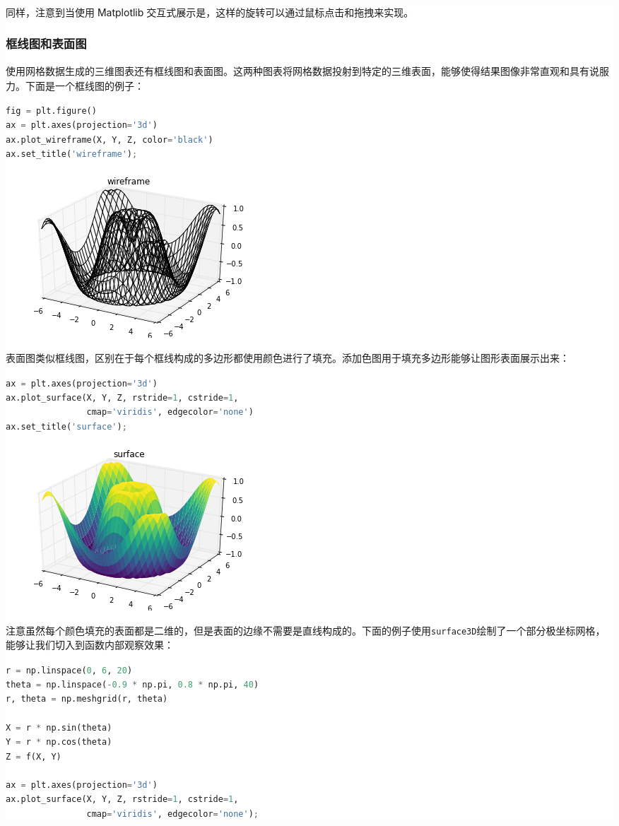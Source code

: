 同样，注意到当使用 Matplotlib 交互式展示是，这样的旋转可以通过鼠标点击和拖拽来实现。

### 框线图和表面图

使用网格数据生成的三维图表还有框线图和表面图。这两种图表将网格数据投射到特定的三维表面，能够使得结果图像非常直观和具有说服力。下面是一个框线图的例子：

```python
fig = plt.figure()
ax = plt.axes(projection='3d')
ax.plot_wireframe(X, Y, Z, color='black')
ax.set_title('wireframe');
```

![图片](images/matlib入门.assets/640-165055745239276.png)

表面图类似框线图，区别在于每个框线构成的多边形都使用颜色进行了填充。添加色图用于填充多边形能够让图形表面展示出来：

```python
ax = plt.axes(projection='3d')
ax.plot_surface(X, Y, Z, rstride=1, cstride=1,
                cmap='viridis', edgecolor='none')
ax.set_title('surface');
```

![图片](images/matlib入门.assets/640-165055745239277.png)

注意虽然每个颜色填充的表面都是二维的，但是表面的边缘不需要是直线构成的。下面的例子使用`surface3D`绘制了一个部分极坐标网格，能够让我们切入到函数内部观察效果：

```python
r = np.linspace(0, 6, 20)
theta = np.linspace(-0.9 * np.pi, 0.8 * np.pi, 40)
r, theta = np.meshgrid(r, theta)

X = r * np.sin(theta)
Y = r * np.cos(theta)
Z = f(X, Y)

ax = plt.axes(projection='3d')
ax.plot_surface(X, Y, Z, rstride=1, cstride=1,
                cmap='viridis', edgecolor='none');
```
